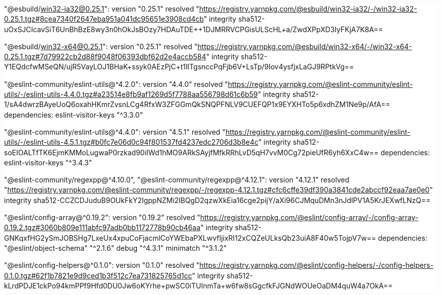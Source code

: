 "@esbuild/win32-ia32@0.25.1":
  version "0.25.1"
  resolved "https://registry.yarnpkg.com/@esbuild/win32-ia32/-/win32-ia32-0.25.1.tgz#8cea7340f2647eba951a041dc95651e3908cd4cb"
  integrity sha512-uOxSJCIcavSiT6UnBhBzE8wy3n0hOkJsBOzy7HDAuTDE++1DJMRRVCPGisULScHL+a/ZwdXPpXD3IyFKjA7K8A==

"@esbuild/win32-x64@0.25.1":
  version "0.25.1"
  resolved "https://registry.yarnpkg.com/@esbuild/win32-x64/-/win32-x64-0.25.1.tgz#7d79922cb2d88f9048f06393dbf62d2e4accb584"
  integrity sha512-Y1EQdcfwMSeQN/ujR5VayLOJ1BHaK+ssyk0AEzPjC+t1lITgsnccPqFjb6V+LsTp/9Iov4ysfjxLaGJ9RPtkVg==

"@eslint-community/eslint-utils@^4.2.0":
  version "4.4.0"
  resolved "https://registry.yarnpkg.com/@eslint-community/eslint-utils/-/eslint-utils-4.4.0.tgz#a23514e8fb9af1269d5f7788aa556798d61c6b59"
  integrity sha512-1/sA4dwrzBAyeUoQ6oxahHKmrZvsnLCg4RfxW3ZFGGmQkSNQPFNLV9CUEFQP1x9EYXHTo5p6xdhZM1Ne9p/AfA==
  dependencies:
    eslint-visitor-keys "^3.3.0"

"@eslint-community/eslint-utils@^4.4.0":
  version "4.5.1"
  resolved "https://registry.yarnpkg.com/@eslint-community/eslint-utils/-/eslint-utils-4.5.1.tgz#b0fc7e06d0c94f801537fd4237edc2706d3b8e4c"
  integrity sha512-soEIOALTfTK6EjmKMMoLugwaP0rzkad90iIWd1hMO9ARkSAyjfMfkRRhLvD5qH7vvM0Cg72pieUfR6yh6XxC4w==
  dependencies:
    eslint-visitor-keys "^3.4.3"

"@eslint-community/regexpp@^4.10.0", "@eslint-community/regexpp@^4.12.1":
  version "4.12.1"
  resolved "https://registry.yarnpkg.com/@eslint-community/regexpp/-/regexpp-4.12.1.tgz#cfc6cffe39df390a3841cde2abccf92eaa7ae0e0"
  integrity sha512-CCZCDJuduB9OUkFkY2IgppNZMi2lBQgD2qzwXkEia16cge2pijY/aXi96CJMquDMn3nJdlPV1A5KrJEXwfLNzQ==

"@eslint/config-array@^0.19.2":
  version "0.19.2"
  resolved "https://registry.yarnpkg.com/@eslint/config-array/-/config-array-0.19.2.tgz#3060b809e111abfc97adb0bb1172778b90cb46aa"
  integrity sha512-GNKqxfHG2ySmJOBSHg7LxeUx4xpuCoFjacmlCoYWEbaPXLwvfIjixRI12xCQZeULksQb23uiA8F40w5TojpV7w==
  dependencies:
    "@eslint/object-schema" "^2.1.6"
    debug "^4.3.1"
    minimatch "^3.1.2"

"@eslint/config-helpers@^0.1.0":
  version "0.1.0"
  resolved "https://registry.yarnpkg.com/@eslint/config-helpers/-/config-helpers-0.1.0.tgz#62f1b7821e9d9ced1b3f512c7ea731825765d1cc"
  integrity sha512-kLrdPDJE1ckPo94kmPPf9Hfd0DU0Jw6oKYrhe+pwSC0iTUInmTa+w6fw8sGgcfkFJGNdWOUeOaDM4quW4a7OkA==
